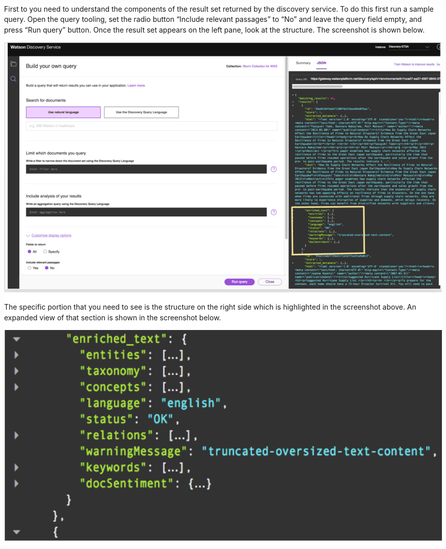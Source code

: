 First to you need to understand the components of the result set returned by the discovery service. To do this first run a sample query. Open the query tooling, set the radio button “Include relevant passages” to “No” and leave the query field empty, and press “Run query” button. Once the result set appears on the left pane, look at the structure. The screenshot is shown below.

![wds-lab-dql-32.png](wds-lab-dql-32.png)

The specific portion that you need to see is the structure on the right side which is highlighted in the screenshot above. An expanded view of that section is shown in the screenshot below.

![wds-lab-dql-33.png](wds-lab-dql-33.png)
